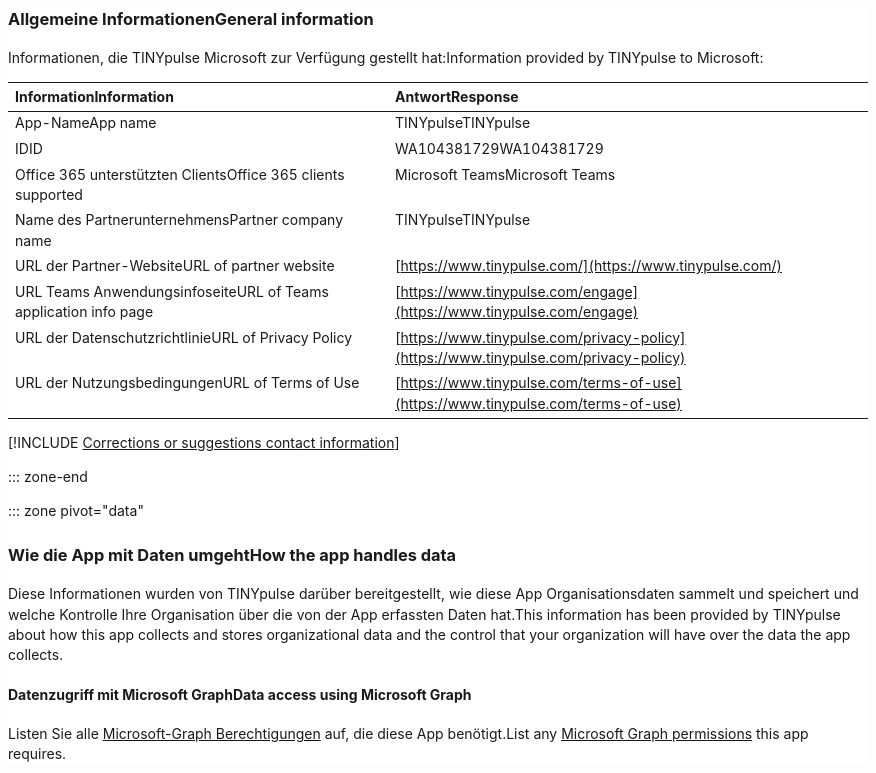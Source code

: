 ### <a name="general-information"></a><span data-ttu-id="b82e0-107">Allgemeine Informationen</span><span class="sxs-lookup"><span data-stu-id="b82e0-107">General information</span></span>

<span data-ttu-id="b82e0-108">Informationen, die TINYpulse Microsoft zur Verfügung gestellt hat:</span><span class="sxs-lookup"><span data-stu-id="b82e0-108">Information provided by TINYpulse to Microsoft:</span></span>

| <span data-ttu-id="b82e0-109">**Information**</span><span class="sxs-lookup"><span data-stu-id="b82e0-109">**Information**</span></span> | <span data-ttu-id="b82e0-110">**Antwort**</span><span class="sxs-lookup"><span data-stu-id="b82e0-110">**Response**</span></span> |
|:----------------|:-------------|
| <span data-ttu-id="b82e0-111">App-Name</span><span class="sxs-lookup"><span data-stu-id="b82e0-111">App name</span></span> | <span data-ttu-id="b82e0-112">TINYpulse</span><span class="sxs-lookup"><span data-stu-id="b82e0-112">TINYpulse</span></span> |
| <span data-ttu-id="b82e0-113">ID</span><span class="sxs-lookup"><span data-stu-id="b82e0-113">ID</span></span> | <span data-ttu-id="b82e0-114">WA104381729</span><span class="sxs-lookup"><span data-stu-id="b82e0-114">WA104381729</span></span> |
| <span data-ttu-id="b82e0-115">Office 365 unterstützten Clients</span><span class="sxs-lookup"><span data-stu-id="b82e0-115">Office 365 clients supported</span></span> | <span data-ttu-id="b82e0-116">Microsoft Teams</span><span class="sxs-lookup"><span data-stu-id="b82e0-116">Microsoft Teams</span></span> |
| <span data-ttu-id="b82e0-117">Name des Partnerunternehmens</span><span class="sxs-lookup"><span data-stu-id="b82e0-117">Partner company name</span></span> | <span data-ttu-id="b82e0-118">TINYpulse</span><span class="sxs-lookup"><span data-stu-id="b82e0-118">TINYpulse</span></span> |
| <span data-ttu-id="b82e0-119">URL der Partner-Website</span><span class="sxs-lookup"><span data-stu-id="b82e0-119">URL of partner website</span></span> | [https://www.tinypulse.com/](https://www.tinypulse.com/) |
| <span data-ttu-id="b82e0-120">URL Teams Anwendungsinfoseite</span><span class="sxs-lookup"><span data-stu-id="b82e0-120">URL of Teams application info page</span></span> | [https://www.tinypulse.com/engage](https://www.tinypulse.com/engage) |
| <span data-ttu-id="b82e0-121">URL der Datenschutzrichtlinie</span><span class="sxs-lookup"><span data-stu-id="b82e0-121">URL of Privacy Policy</span></span> | [https://www.tinypulse.com/privacy-policy](https://www.tinypulse.com/privacy-policy) |
| <span data-ttu-id="b82e0-122">URL der Nutzungsbedingungen</span><span class="sxs-lookup"><span data-stu-id="b82e0-122">URL of Terms of Use</span></span> | [https://www.tinypulse.com/terms-of-use](https://www.tinypulse.com/terms-of-use) |

 [!INCLUDE [Corrections or suggestions contact information](../includes/corrections-or-suggestions.md)]

::: zone-end

::: zone pivot="data"

### <a name="how-the-app-handles-data"></a><span data-ttu-id="b82e0-123">Wie die App mit Daten umgeht</span><span class="sxs-lookup"><span data-stu-id="b82e0-123">How the app handles data</span></span>

<span data-ttu-id="b82e0-124">Diese Informationen wurden von TINYpulse darüber bereitgestellt, wie diese App Organisationsdaten sammelt und speichert und welche Kontrolle Ihre Organisation über die von der App erfassten Daten hat.</span><span class="sxs-lookup"><span data-stu-id="b82e0-124">This information has been provided by TINYpulse about how this app collects and stores organizational data and the control that your organization will have over the data the app collects.</span></span>

#### <a name="data-access-using-microsoft-graph"></a><span data-ttu-id="b82e0-125">Datenzugriff mit Microsoft Graph</span><span class="sxs-lookup"><span data-stu-id="b82e0-125">Data access using Microsoft Graph</span></span>

<span data-ttu-id="b82e0-126">Listen Sie alle [Microsoft-Graph Berechtigungen](https://docs.microsoft.com/graph/permissions-reference) auf, die diese App benötigt.</span><span class="sxs-lookup"><span data-stu-id="b82e0-126">List any [Microsoft Graph permissions](https://docs.microsoft.com/graph/permissions-reference) this app requires.</span></span>
